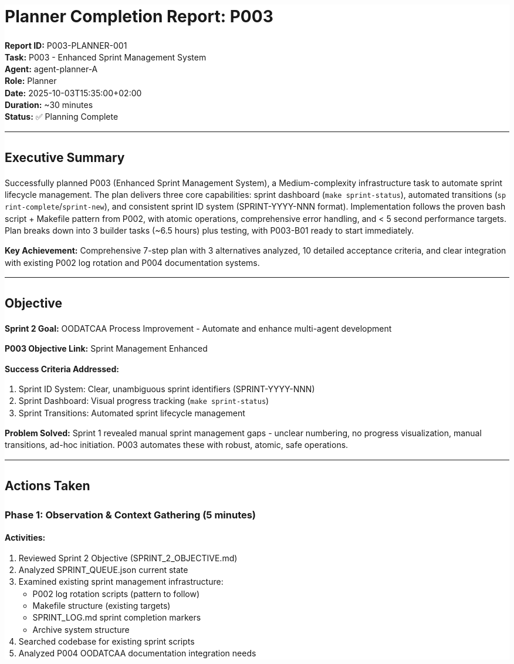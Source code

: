 # Planner Completion Report: P003

**Report ID:** P003-PLANNER-001  
**Task:** P003 - Enhanced Sprint Management System  
**Agent:** agent-planner-A  
**Role:** Planner  
**Date:** 2025-10-03T15:35:00+02:00  
**Duration:** ~30 minutes  
**Status:** ✅ Planning Complete

---

## Executive Summary

Successfully planned P003 (Enhanced Sprint Management System), a Medium-complexity infrastructure task to automate sprint lifecycle management. The plan delivers three core capabilities: sprint dashboard (`make sprint-status`), automated transitions (`sprint-complete`/`sprint-new`), and consistent sprint ID system (SPRINT-YYYY-NNN format). Implementation follows the proven bash script + Makefile pattern from P002, with atomic operations, comprehensive error handling, and < 5 second performance targets. Plan breaks down into 3 builder tasks (~6.5 hours) plus testing, with P003-B01 ready to start immediately.

**Key Achievement:** Comprehensive 7-step plan with 3 alternatives analyzed, 10 detailed acceptance criteria, and clear integration with existing P002 log rotation and P004 documentation systems.

---

## Objective

**Sprint 2 Goal:** OODATCAA Process Improvement - Automate and enhance multi-agent development

**P003 Objective Link:** Sprint Management Enhanced

**Success Criteria Addressed:**
1. Sprint ID System: Clear, unambiguous sprint identifiers (SPRINT-YYYY-NNN)
2. Sprint Dashboard: Visual progress tracking (`make sprint-status`)
3. Sprint Transitions: Automated sprint lifecycle management

**Problem Solved:** Sprint 1 revealed manual sprint management gaps - unclear numbering, no progress visualization, manual transitions, ad-hoc initiation. P003 automates these with robust, atomic, safe operations.

---

## Actions Taken

### Phase 1: Observation & Context Gathering (5 minutes)

**Activities:**
1. Reviewed Sprint 2 Objective (SPRINT_2_OBJECTIVE.md)
2. Analyzed SPRINT_QUEUE.json current state
3. Examined existing sprint management infrastructure:
   - P002 log rotation scripts (pattern to follow)
   - Makefile structure (existing targets)
   - SPRINT_LOG.md sprint completion markers
   - Archive system structure
4. Searched codebase for existing sprint scripts
5. Analyzed P004 OODATCAA documentation integration needs
